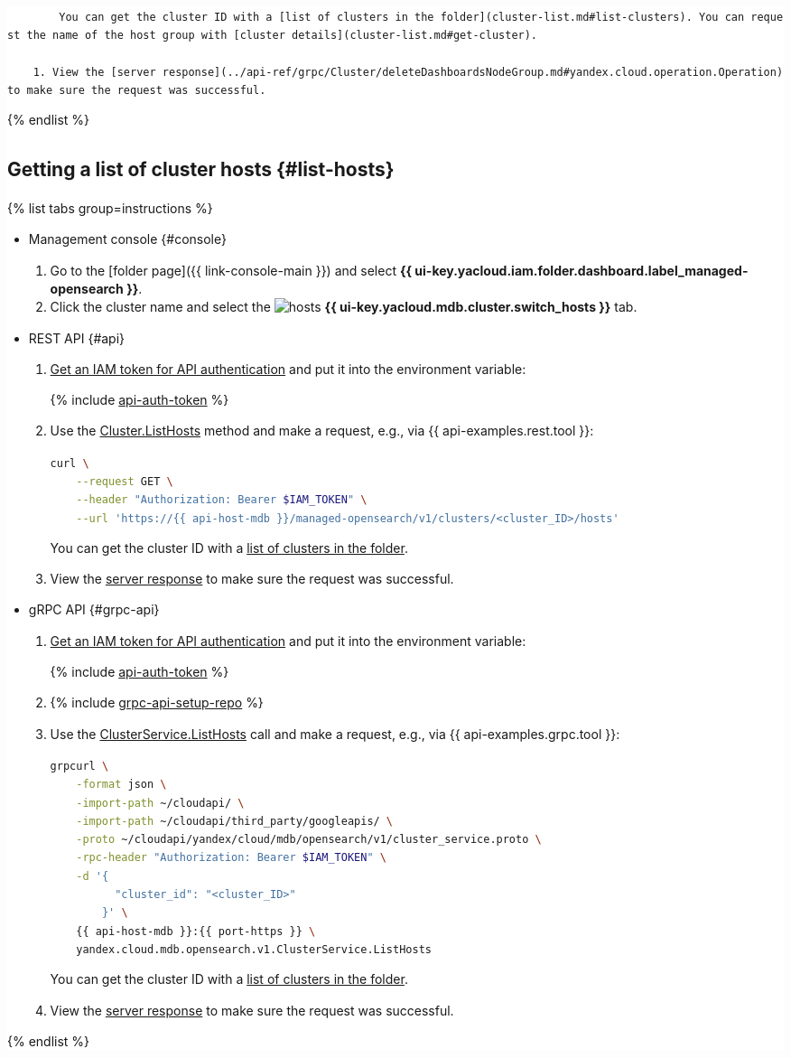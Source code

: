             You can get the cluster ID with a [list of clusters in the folder](cluster-list.md#list-clusters). You can request the name of the host group with [cluster details](cluster-list.md#get-cluster).

        1. View the [server response](../api-ref/grpc/Cluster/deleteDashboardsNodeGroup.md#yandex.cloud.operation.Operation) to make sure the request was successful.

{% endlist %}

## Getting a list of cluster hosts {#list-hosts}

{% list tabs group=instructions %}

- Management console {#console}

    1. Go to the [folder page]({{ link-console-main }}) and select **{{ ui-key.yacloud.iam.folder.dashboard.label_managed-opensearch }}**.
    1. Click the cluster name and select the ![hosts](../../_assets/console-icons/cube.svg) **{{ ui-key.yacloud.mdb.cluster.switch_hosts }}** tab.

- REST API {#api}

  1. [Get an IAM token for API authentication](../api-ref/authentication.md) and put it into the environment variable:

      {% include [api-auth-token](../../_includes/mdb/api-auth-token.md) %}

  1. Use the [Cluster.ListHosts](../api-ref/Cluster/listHosts.md) method and make a request, e.g., via {{ api-examples.rest.tool }}:

      ```bash
      curl \
          --request GET \
          --header "Authorization: Bearer $IAM_TOKEN" \
          --url 'https://{{ api-host-mdb }}/managed-opensearch/v1/clusters/<cluster_ID>/hosts'
      ```

      You can get the cluster ID with a [list of clusters in the folder](cluster-list.md#list-clusters).

  1. View the [server response](../api-ref/Cluster/listHosts.md#yandex.cloud.mdb.opensearch.v1.ListClusterHostsResponse) to make sure the request was successful.

- gRPC API {#grpc-api}

  1. [Get an IAM token for API authentication](../api-ref/authentication.md) and put it into the environment variable:

      {% include [api-auth-token](../../_includes/mdb/api-auth-token.md) %}

  1. {% include [grpc-api-setup-repo](../../_includes/mdb/grpc-api-setup-repo.md) %}
  1. Use the [ClusterService.ListHosts](../api-ref/grpc/Cluster/listHosts.md) call and make a request, e.g., via {{ api-examples.grpc.tool }}:

      ```bash
      grpcurl \
          -format json \
          -import-path ~/cloudapi/ \
          -import-path ~/cloudapi/third_party/googleapis/ \
          -proto ~/cloudapi/yandex/cloud/mdb/opensearch/v1/cluster_service.proto \
          -rpc-header "Authorization: Bearer $IAM_TOKEN" \
          -d '{
                "cluster_id": "<cluster_ID>"
              }' \
          {{ api-host-mdb }}:{{ port-https }} \
          yandex.cloud.mdb.opensearch.v1.ClusterService.ListHosts
      ```

      You can get the cluster ID with a [list of clusters in the folder](cluster-list.md#list-clusters).

  1. View the [server response](../api-ref/grpc/Cluster/listHosts.md#yandex.cloud.mdb.opensearch.v1.ListClusterHostsResponse) to make sure the request was successful.

{% endlist %}
